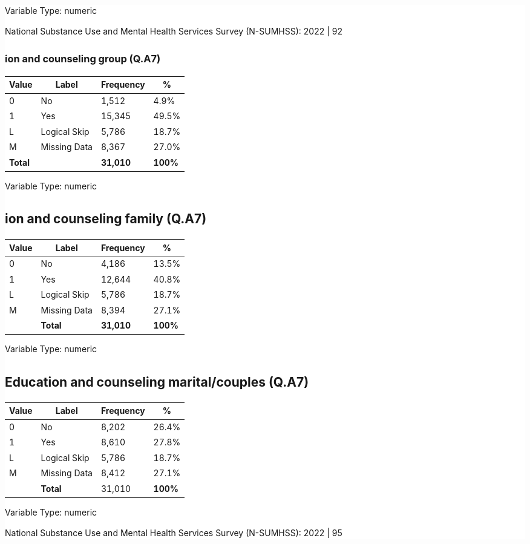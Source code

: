 Variable Type: numeric

National Substance Use and Mental Health Services Survey (N-SUMHSS): 2022 | 92


### ion and counseling group (Q.A7)

| Value | Label        | Frequency |      %  |
|-------|--------------|-----------|---------|
| 0     | No           | 1,512     |  4.9%   |
| 1     | Yes          | 15,345    | 49.5%   |
| L     | Logical Skip | 5,786     | 18.7%   |
| M     | Missing Data | 8,367     | 27.0%   |
| **Total** |              | **31,010**   | **100%** |

Variable Type: numeric


## ion and counseling family (Q.A7)

| Value | Label        | Frequency | %     |
|-------|--------------|-----------|-------|
| 0     | No           | 4,186     | 13.5% |
| 1     | Yes          | 12,644    | 40.8% |
| L     | Logical Skip | 5,786     | 18.7% |
| M     | Missing Data | 8,394     | 27.1% |
|       | **Total**    | **31,010**| **100%** |

Variable Type: numeric


## Education and counseling marital/couples (Q.A7)

| Value | Label        | Frequency | %      |
|-------|--------------|-----------|--------|
| 0     | No           | 8,202     | 26.4%  |
| 1     | Yes          | 8,610     | 27.8%  |
| L     | Logical Skip | 5,786     | 18.7%  |
| M     | Missing Data | 8,412     | 27.1%  |
|       | **Total**    | 31,010    | **100%** |

Variable Type: numeric

National Substance Use and Mental Health Services Survey (N-SUMHSS): 2022 | 95
